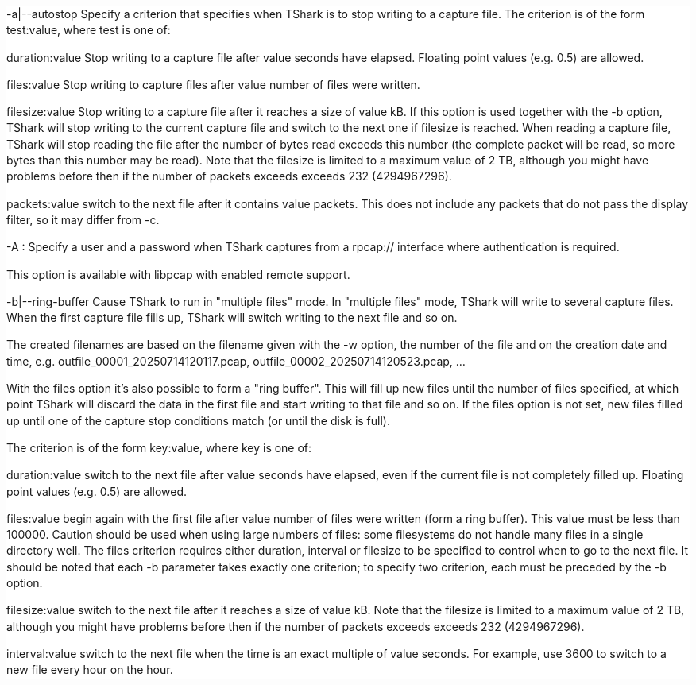 -a|--autostop <capture autostop condition>
Specify a criterion that specifies when TShark is to stop writing to a capture file. The criterion is of the form test:value, where test is one of:

duration:value Stop writing to a capture file after value seconds have elapsed. Floating point values (e.g. 0.5) are allowed.

files:value Stop writing to capture files after value number of files were written.

filesize:value Stop writing to a capture file after it reaches a size of value kB. If this option is used together with the -b option, TShark will stop writing to the current capture file and switch to the next one if filesize is reached. When reading a capture file, TShark will stop reading the file after the number of bytes read exceeds this number (the complete packet will be read, so more bytes than this number may be read). Note that the filesize is limited to a maximum value of 2 TB, although you might have problems before then if the number of packets exceeds exceeds 232 (4294967296).

packets:value switch to the next file after it contains value packets. This does not include any packets that do not pass the display filter, so it may differ from -c<capture packet count>.

-A <user>:<password>
Specify a user and a password when TShark captures from a rpcap:// interface where authentication is required.

This option is available with libpcap with enabled remote support.

-b|--ring-buffer <capture ring buffer option>
Cause TShark to run in "multiple files" mode. In "multiple files" mode, TShark will write to several capture files. When the first capture file fills up, TShark will switch writing to the next file and so on.

The created filenames are based on the filename given with the -w option, the number of the file and on the creation date and time, e.g. outfile_00001_20250714120117.pcap, outfile_00002_20250714120523.pcap, …​

With the files option it’s also possible to form a "ring buffer". This will fill up new files until the number of files specified, at which point TShark will discard the data in the first file and start writing to that file and so on. If the files option is not set, new files filled up until one of the capture stop conditions match (or until the disk is full).

The criterion is of the form key:value, where key is one of:

duration:value switch to the next file after value seconds have elapsed, even if the current file is not completely filled up. Floating point values (e.g. 0.5) are allowed.

files:value begin again with the first file after value number of files were written (form a ring buffer). This value must be less than 100000. Caution should be used when using large numbers of files: some filesystems do not handle many files in a single directory well. The files criterion requires either duration, interval or filesize to be specified to control when to go to the next file. It should be noted that each -b parameter takes exactly one criterion; to specify two criterion, each must be preceded by the -b option.

filesize:value switch to the next file after it reaches a size of value kB. Note that the filesize is limited to a maximum value of 2 TB, although you might have problems before then if the number of packets exceeds exceeds 232 (4294967296).

interval:value switch to the next file when the time is an exact multiple of value seconds. For example, use 3600 to switch to a new file every hour on the hour.
